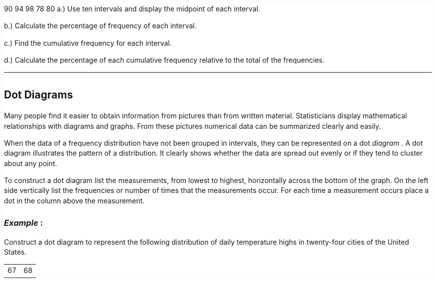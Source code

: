    </td>
   <td>
    90
   </td>
   <td>
    94
   </td>
   <td>
    98
   </td>
   <td>
    78
   </td>
   <td>
    80
   </td>
  </tr>
 </table>
 a.) Use ten intervals and display the midpoint of each interval.
 <p>
  b.) Calculate the percentage of frequency of each interval.
 </p>
 <p>
  c.) Find the cumulative frequency for each interval.
 </p>
 <p>
  d.) Calculate the percentage of each cumulative frequency relative to the total of the frequencies.
 </p>
<hr/>
 <h2>
  Dot Diagrams
 </h2>
 Many people find it easier to obtain information from pictures than from written material. Statisticians display mathematical relationships with diagrams and graphs. From these pictures numerical data can be summarized clearly and easily.
 <p>
  When the data of a frequency distribution have not been grouped in intervals, they can be represented on a dot
  <i>
   diagram
  </i>
  . A dot diagram illustrates the pattern of a distribution. It clearly shows whether the data are spread out evenly or if they tend to cluster about any point.
 </p>
 <p>
  To construct a dot diagram list the measurements, from lowest to highest, horizontally across the bottom of the graph. On the left side vertically list the frequencies or number of times that the measurements occur. For each time a measurement occurs place a dot in the column above the measurement.
 </p>
<h3>
  <i>
   Example
  </i>
  :
 </h3>
 Construct a dot diagram to represent the following distribution of daily temperature highs in twenty-four cities of the United States.
<table border="0">
  <tr>
   <td>
    67
   </td>
   <td>
    68